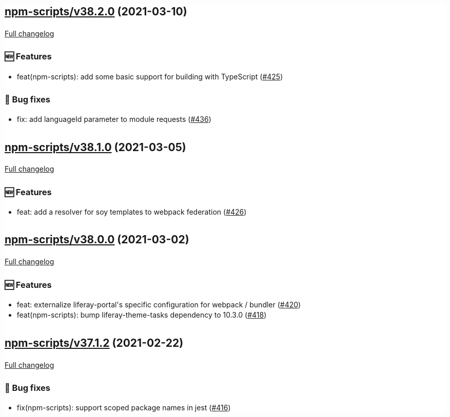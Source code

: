 ## [npm-scripts/v38.2.0](https://github.com/liferay/liferay-frontend-projects/tree/npm-scripts/v38.2.0) (2021-03-10)

[Full changelog](https://github.com/liferay/liferay-frontend-projects/compare/npm-scripts/v38.1.0...npm-scripts/v38.2.0)

### :new: Features

-   feat(npm-scripts): add some basic support for building with TypeScript ([\#425](https://github.com/liferay/liferay-frontend-projects/pull/425))

### :wrench: Bug fixes

-   fix: add languageId parameter to module requests ([\#436](https://github.com/liferay/liferay-frontend-projects/pull/436))

## [npm-scripts/v38.1.0](https://github.com/liferay/liferay-frontend-projects/tree/npm-scripts/v38.1.0) (2021-03-05)

[Full changelog](https://github.com/liferay/liferay-frontend-projects/compare/npm-scripts/v38.0.0...npm-scripts/v38.1.0)

### :new: Features

-   feat: add a resolver for soy templates to webpack federation ([\#426](https://github.com/liferay/liferay-frontend-projects/pull/426))

## [npm-scripts/v38.0.0](https://github.com/liferay/liferay-frontend-projects/tree/npm-scripts/v38.0.0) (2021-03-02)

[Full changelog](https://github.com/liferay/liferay-frontend-projects/compare/npm-scripts/v37.1.2...npm-scripts/v38.0.0)

### :new: Features

-   feat: externalize liferay-portal's specific configuration for webpack / bundler ([\#420](https://github.com/liferay/liferay-frontend-projects/pull/420))
-   feat(npm-scripts): bump liferay-theme-tasks dependency to 10.3.0 ([\#418](https://github.com/liferay/liferay-frontend-projects/pull/418))

## [npm-scripts/v37.1.2](https://github.com/liferay/liferay-frontend-projects/tree/npm-scripts/v37.1.2) (2021-02-22)

[Full changelog](https://github.com/liferay/liferay-frontend-projects/compare/npm-scripts/v37.1.1...npm-scripts/v37.1.2)

### :wrench: Bug fixes

-   fix(npm-scripts): support scoped package names in jest ([\#416](https://github.com/liferay/liferay-frontend-projects/pull/416))
